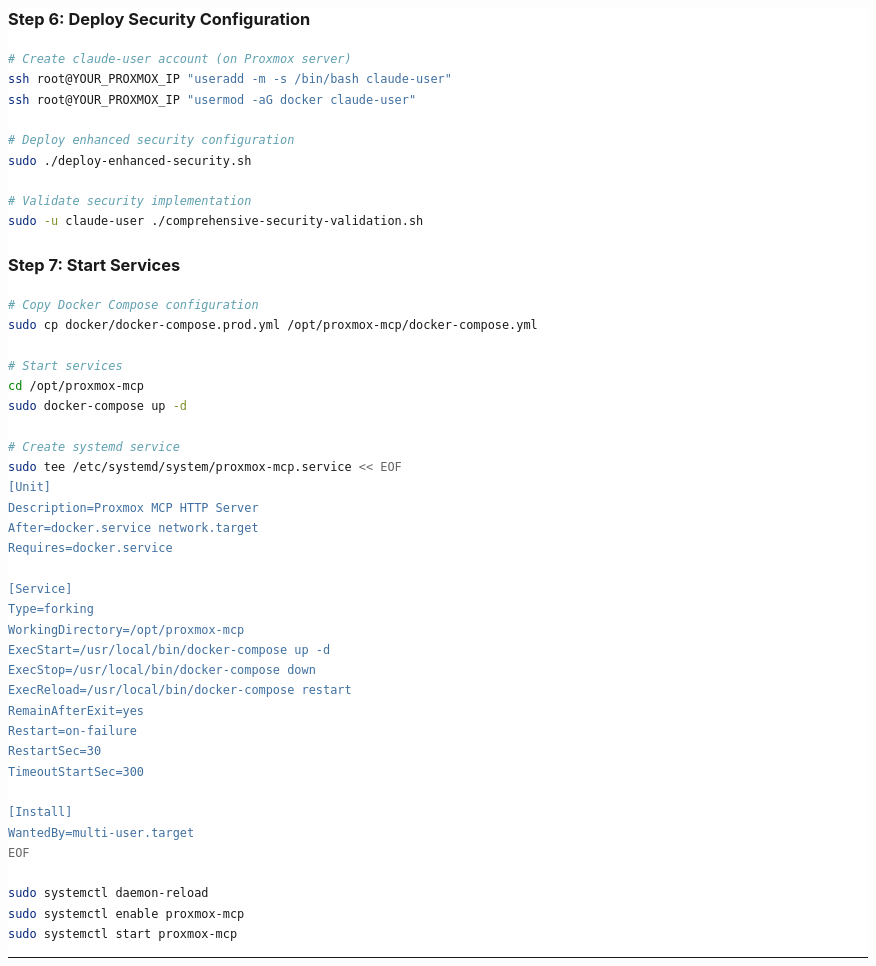 
### Step 6: Deploy Security Configuration

```bash
# Create claude-user account (on Proxmox server)
ssh root@YOUR_PROXMOX_IP "useradd -m -s /bin/bash claude-user"
ssh root@YOUR_PROXMOX_IP "usermod -aG docker claude-user"

# Deploy enhanced security configuration
sudo ./deploy-enhanced-security.sh

# Validate security implementation
sudo -u claude-user ./comprehensive-security-validation.sh
```

### Step 7: Start Services

```bash
# Copy Docker Compose configuration
sudo cp docker/docker-compose.prod.yml /opt/proxmox-mcp/docker-compose.yml

# Start services
cd /opt/proxmox-mcp
sudo docker-compose up -d

# Create systemd service
sudo tee /etc/systemd/system/proxmox-mcp.service << EOF
[Unit]
Description=Proxmox MCP HTTP Server
After=docker.service network.target
Requires=docker.service

[Service]
Type=forking
WorkingDirectory=/opt/proxmox-mcp
ExecStart=/usr/local/bin/docker-compose up -d
ExecStop=/usr/local/bin/docker-compose down
ExecReload=/usr/local/bin/docker-compose restart
RemainAfterExit=yes
Restart=on-failure
RestartSec=30
TimeoutStartSec=300

[Install]
WantedBy=multi-user.target
EOF

sudo systemctl daemon-reload
sudo systemctl enable proxmox-mcp
sudo systemctl start proxmox-mcp
```

---
